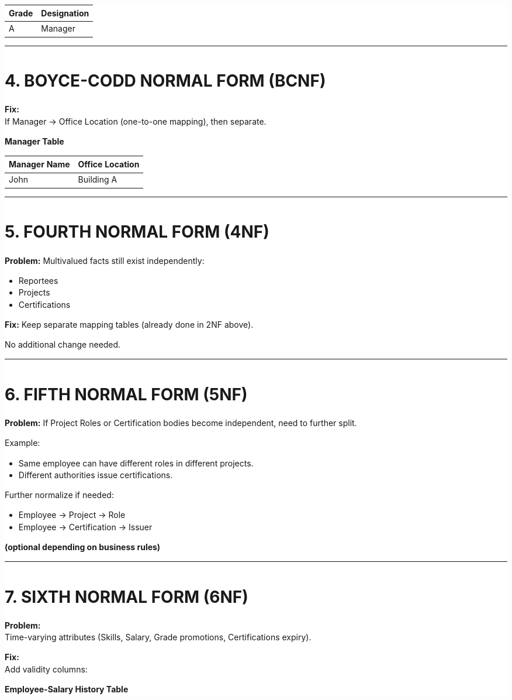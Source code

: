 | Grade | Designation |
|:------|:------------|
| A     | Manager     |

---
# **4. BOYCE-CODD NORMAL FORM (BCNF)**  
**Fix:**  
If Manager → Office Location (one-to-one mapping), then separate.

**Manager Table**

| Manager Name | Office Location |
|:-------------|:----------------|
| John         | Building A       |

---
# **5. FOURTH NORMAL FORM (4NF)**  
**Problem:** Multivalued facts still exist independently:  
- Reportees
- Projects
- Certifications

**Fix:** Keep separate mapping tables (already done in 2NF above).

No additional change needed.

---
# **6. FIFTH NORMAL FORM (5NF)**  
**Problem:** If Project Roles or Certification bodies become independent, need to further split.

Example:  
- Same employee can have different roles in different projects.
- Different authorities issue certifications.

Further normalize if needed:
- Employee → Project → Role
- Employee → Certification → Issuer

**(optional depending on business rules)**

---
# **7. SIXTH NORMAL FORM (6NF)**  
**Problem:**  
Time-varying attributes (Skills, Salary, Grade promotions, Certifications expiry).

**Fix:**  
Add validity columns:

**Employee-Salary History Table**
